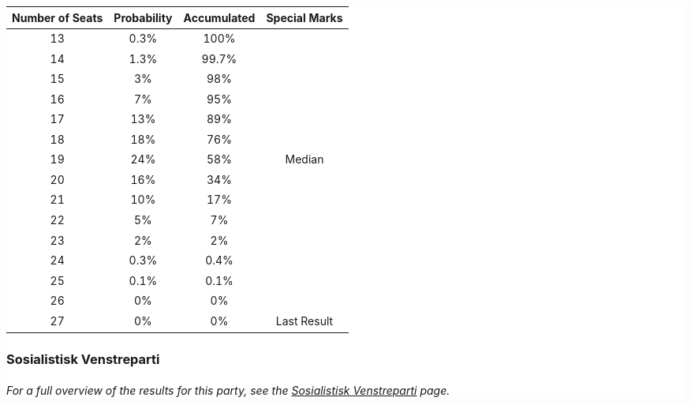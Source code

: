 | Number of Seats | Probability | Accumulated | Special Marks |
|:---------------:|:-----------:|:-----------:|:-------------:|
| 13 | 0.3% | 100% |  |
| 14 | 1.3% | 99.7% |  |
| 15 | 3% | 98% |  |
| 16 | 7% | 95% |  |
| 17 | 13% | 89% |  |
| 18 | 18% | 76% |  |
| 19 | 24% | 58% | Median |
| 20 | 16% | 34% |  |
| 21 | 10% | 17% |  |
| 22 | 5% | 7% |  |
| 23 | 2% | 2% |  |
| 24 | 0.3% | 0.4% |  |
| 25 | 0.1% | 0.1% |  |
| 26 | 0% | 0% |  |
| 27 | 0% | 0% | Last Result |

### Sosialistisk Venstreparti

*For a full overview of the results for this party, see the [Sosialistisk Venstreparti](party-sosialistiskvenstreparti.html) page.*
